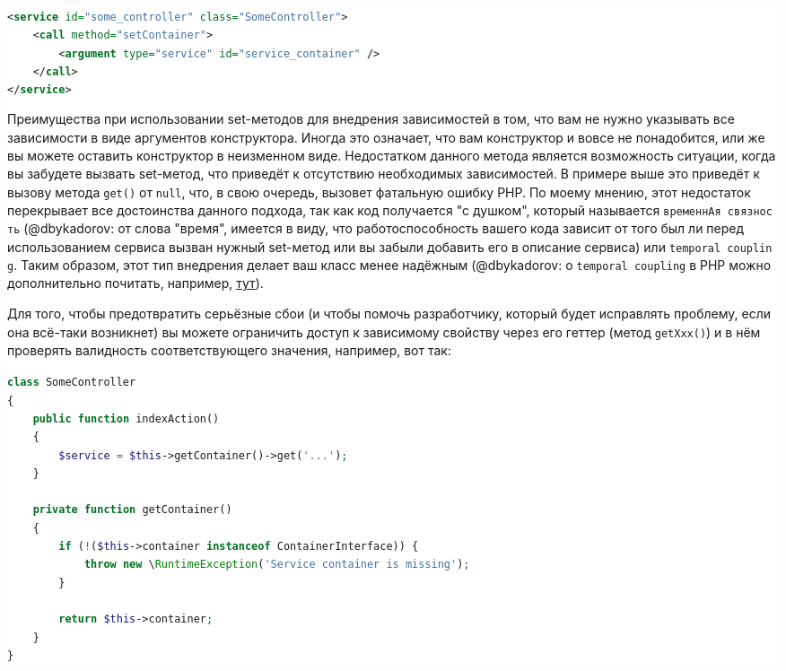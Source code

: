 ```xml
<service id="some_controller" class="SomeController">
    <call method="setContainer">
        <argument type="service" id="service_container" />
    </call>
</service>
```

Преимущества при использовании set-методов для внедрения зависимостей в том, что вам не нужно указывать все 
зависимости в виде аргументов конструктора. Иногда это означает, что вам конструктор и вовсе не понадобится, 
или же вы можете оставить конструктор в неизменном виде. Недостатком данного метода является возможность ситуации, 
когда вы забудете вызвать set-метод, что приведёт к отсутствию необходимых зависимостей. В примере выше это приведёт 
к вызову метода `get()` от `null`, что, в свою очередь, вызовет фатальную ошибку PHP. По моему мнению, этот 
недостаток перекрывает все достоинства данного подхода, так как код получается "с душком", который называется 
`временнАя связность` (@dbykadorov: от слова "время", имеется в виду, что работоспособность вашего кода зависит 
от того был ли перед использованием сервиса вызван нужный set-метод или вы забыли добавить его в описание сервиса)
или `temporal coupling`. Таким образом, этот тип внедрения делает ваш класс менее надёжным (@dbykadorov: о 
`temporal coupling` в PHP можно дополнительно почитать, например, [тут](https://habrahabr.ru/post/281330/)).

Для того, чтобы предотвратить серьёзные сбои (и чтобы помочь разработчику, который будет исправлять проблему, 
если она всё-таки возникнет) вы можете ограничить доступ к зависимому свойству через его геттер (метод `getXxx()`) 
и в нём проверять валидность соответствующего значения, например, вот так:

```php
class SomeController
{
    public function indexAction()
    {
        $service = $this->getContainer()->get('...');
    }

    private function getContainer()
    {
        if (!($this->container instanceof ContainerInterface)) {
            throw new \RuntimeException('Service container is missing');
        }

        return $this->container;
    }
}
```
